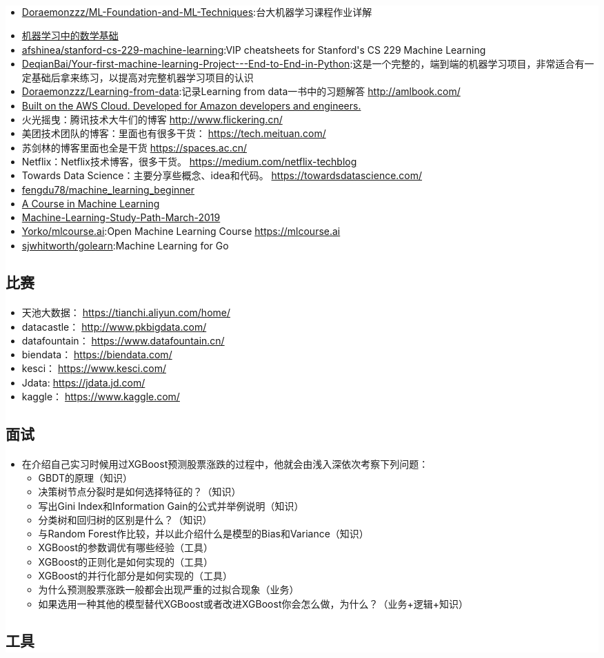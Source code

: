   - [Doraemonzzz/ML-Foundation-and-ML-Techniques](https://github.com/Doraemonzzz/ML-Foundation-and-ML-Techniques):台大机器学习课程作业详解
* [机器学习中的数学基础](https://www.bilibili.com/video/av15673238/)
* [afshinea/stanford-cs-229-machine-learning](https://github.com/afshinea/stanford-cs-229-machine-learning):VIP cheatsheets for Stanford's CS 229 Machine Learning
* [DeqianBai/Your-first-machine-learning-Project---End-to-End-in-Python](https://github.com/DeqianBai/Your-first-machine-learning-Project---End-to-End-in-Python):这是一个完整的，端到端的机器学习项目，非常适合有一定基础后拿来练习，以提高对完整机器学习项目的认识
* [Doraemonzzz/Learning-from-data](https://github.com/Doraemonzzz/Learning-from-data):记录Learning from data一书中的习题解答 http://amlbook.com/
* [Built on the AWS Cloud. Developed for Amazon developers and engineers.](https://aws.amazon.com/training/learning-paths/machine-learning/)
* 火光摇曳：腾讯技术大牛们的博客 http://www.flickering.cn/
* 美团技术团队的博客：里面也有很多干货： https://tech.meituan.com/
* 苏剑林的博客里面也全是干货 https://spaces.ac.cn/
* Netflix：Netflix技术博客，很多干货。 https://medium.com/netflix-techblog
* Towards Data Science：主要分享些概念、idea和代码。 https://towardsdatascience.com/
* [fengdu78/machine_learning_beginner](https://github.com/fengdu78/machine_learning_beginner)
* [A Course in Machine Learning](http://ciml.info/)
* [Machine-Learning-Study-Path-March-2019](https://github.com/clone95/Machine-Learning-Study-Path-March-2019)
* [Yorko/mlcourse.ai](https://github.com/Yorko/mlcourse.ai):Open Machine Learning Course https://mlcourse.ai
* [sjwhitworth/golearn](https://github.com/sjwhitworth/golearn):Machine Learning for Go

## 比赛

* 天池大数据： https://tianchi.aliyun.com/home/
* datacastle： http://www.pkbigdata.com/
* datafountain： https://www.datafountain.cn/
* biendata： https://biendata.com/
* kesci： https://www.kesci.com/
* Jdata: https://jdata.jd.com/
* kaggle： https://www.kaggle.com/

## 面试

* 在介绍自己实习时候用过XGBoost预测股票涨跌的过程中，他就会由浅入深依次考察下列问题：
  - GBDT的原理（知识）
  - 决策树节点分裂时是如何选择特征的？（知识）
  - 写出Gini Index和Information Gain的公式并举例说明（知识）
  - 分类树和回归树的区别是什么？（知识）
  - 与Random Forest作比较，并以此介绍什么是模型的Bias和Variance（知识）
  - XGBoost的参数调优有哪些经验（工具）
  - XGBoost的正则化是如何实现的（工具）
  - XGBoost的并行化部分是如何实现的（工具）
  - 为什么预测股票涨跌一般都会出现严重的过拟合现象（业务）
  - 如果选用一种其他的模型替代XGBoost或者改进XGBoost你会怎么做，为什么？（业务+逻辑+知识）

## 工具
